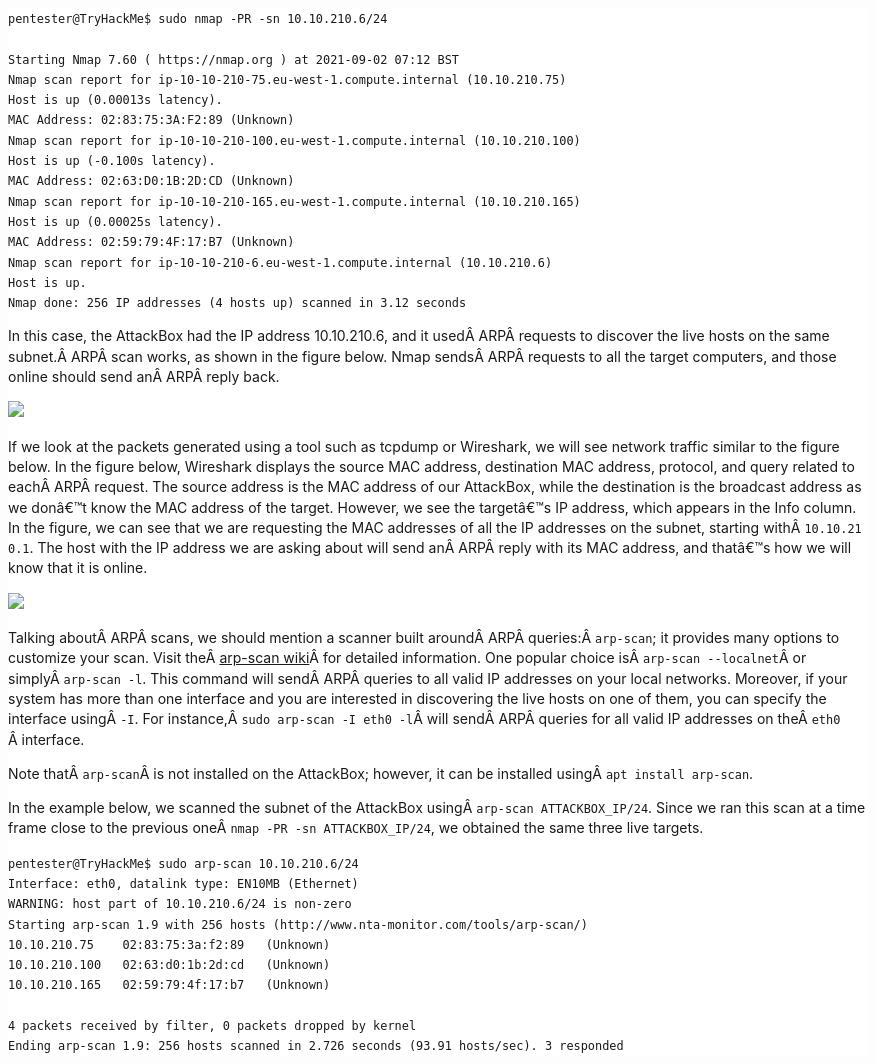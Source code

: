 
```shell-session
pentester@TryHackMe$ sudo nmap -PR -sn 10.10.210.6/24

Starting Nmap 7.60 ( https://nmap.org ) at 2021-09-02 07:12 BST
Nmap scan report for ip-10-10-210-75.eu-west-1.compute.internal (10.10.210.75)
Host is up (0.00013s latency).
MAC Address: 02:83:75:3A:F2:89 (Unknown)
Nmap scan report for ip-10-10-210-100.eu-west-1.compute.internal (10.10.210.100)
Host is up (-0.100s latency).
MAC Address: 02:63:D0:1B:2D:CD (Unknown)
Nmap scan report for ip-10-10-210-165.eu-west-1.compute.internal (10.10.210.165)
Host is up (0.00025s latency).
MAC Address: 02:59:79:4F:17:B7 (Unknown)
Nmap scan report for ip-10-10-210-6.eu-west-1.compute.internal (10.10.210.6)
Host is up.
Nmap done: 256 IP addresses (4 hosts up) scanned in 3.12 seconds
```

In this case, the AttackBox had the IP address 10.10.210.6, and it usedÂ ARPÂ requests to discover the live hosts on the same subnet.Â ARPÂ scan works, as shown in the figure below. Nmap sendsÂ ARPÂ requests to all the target computers, and those online should send anÂ ARPÂ reply back.

![](https://tryhackme-images.s3.amazonaws.com/user-uploads/5f04259cf9bf5b57aed2c476/room-content/f0ce4cd34b827f529255c5c73bb909d1.png)

If we look at the packets generated using a tool such as tcpdump or Wireshark, we will see network traffic similar to the figure below. In the figure below, Wireshark displays the source MAC address, destination MAC address, protocol, and query related to eachÂ ARPÂ request. The source address is the MAC address of our AttackBox, while the destination is the broadcast address as we donâ€™t know the MAC address of the target. However, we see the targetâ€™s IP address, which appears in the Info column. In the figure, we can see that we are requesting the MAC addresses of all the IP addresses on the subnet, starting withÂ `10.10.210.1`. The host with the IP address we are asking about will send anÂ ARPÂ reply with its MAC address, and thatâ€™s how we will know that it is online.

![](https://tryhackme-images.s3.amazonaws.com/user-uploads/5f04259cf9bf5b57aed2c476/room-content/fc86462236edf4ee667f416b533c93fd.png)

Talking aboutÂ ARPÂ scans, we should mention a scanner built aroundÂ ARPÂ queries:Â `arp-scan`; it provides many options to customize your scan. Visit theÂ [arp-scan wiki](http://www.royhills.co.uk/wiki/index.php/Main_Page)Â for detailed information. One popular choice isÂ `arp-scan --localnet`Â or simplyÂ `arp-scan -l`. This command will sendÂ ARPÂ queries to all valid IP addresses on your local networks. Moreover, if your system has more than one interface and you are interested in discovering the live hosts on one of them, you can specify the interface usingÂ `-I`. For instance,Â `sudo arp-scan -I eth0 -l`Â will sendÂ ARPÂ queries for all valid IP addresses on theÂ `eth0`Â interface.

Note thatÂ `arp-scan`Â is not installed on the AttackBox; however, it can be installed usingÂ `apt install arp-scan`.  

In the example below, we scanned the subnet of the AttackBox usingÂ `arp-scan ATTACKBOX_IP/24`. Since we ran this scan at a time frame close to the previous oneÂ `nmap -PR -sn ATTACKBOX_IP/24`, we obtained the same three live targets.


```shell-session
pentester@TryHackMe$ sudo arp-scan 10.10.210.6/24
Interface: eth0, datalink type: EN10MB (Ethernet)
WARNING: host part of 10.10.210.6/24 is non-zero
Starting arp-scan 1.9 with 256 hosts (http://www.nta-monitor.com/tools/arp-scan/)
10.10.210.75	02:83:75:3a:f2:89	(Unknown)
10.10.210.100	02:63:d0:1b:2d:cd	(Unknown)
10.10.210.165	02:59:79:4f:17:b7	(Unknown)

4 packets received by filter, 0 packets dropped by kernel
Ending arp-scan 1.9: 256 hosts scanned in 2.726 seconds (93.91 hosts/sec). 3 responded
```
